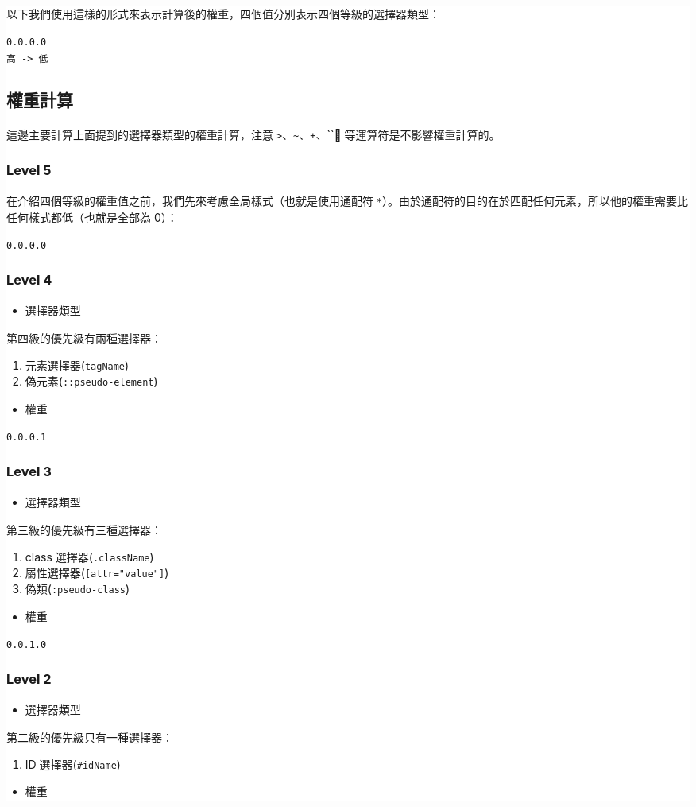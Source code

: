 以下我們使用這樣的形式來表示計算後的權重，四個值分別表示四個等級的選擇器類型：

```
0.0.0.0
高 -> 低
```

## 權重計算

這邊主要計算上面提到的選擇器類型的權重計算，注意 `>`、`~`、`+`、`` 等運算符是不影響權重計算的。

### Level 5

在介紹四個等級的權重值之前，我們先來考慮全局樣式（也就是使用通配符 `*`）。由於通配符的目的在於匹配任何元素，所以他的權重需要比任何樣式都低（也就是全部為 0）：

```
0.0.0.0
```

### Level 4

- 選擇器類型

第四級的優先級有兩種選擇器：

1. 元素選擇器(`tagName`)
2. 偽元素(`::pseudo-element`)

- 權重

```
0.0.0.1
```

### Level 3

- 選擇器類型

第三級的優先級有三種選擇器：

1. class 選擇器(`.className`)
2. 屬性選擇器(`[attr="value"]`)
3. 偽類(`:pseudo-class`)

- 權重

```
0.0.1.0
```

### Level 2

- 選擇器類型

第二級的優先級只有一種選擇器：

1. ID 選擇器(`#idName`)

- 權重
